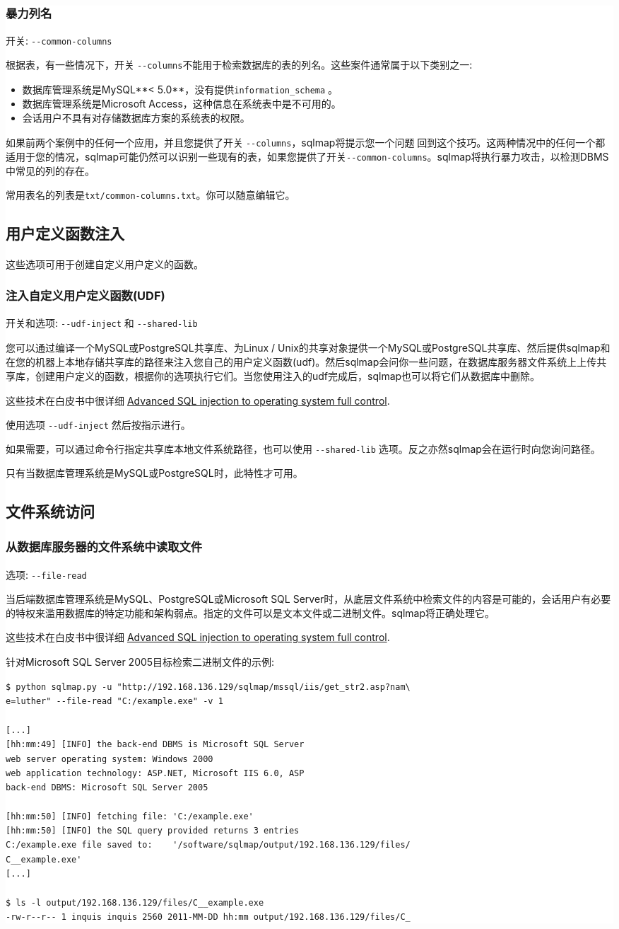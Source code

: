 ### 暴力列名

开关: `--common-columns`

根据表，有一些情况下，开关 `--columns`不能用于检索数据库的表的列名。这些案件通常属于以下类别之一: 

* 数据库管理系统是MySQL**< 5.0**，没有提供`information_schema` 。
* 数据库管理系统是Microsoft Access，这种信息在系统表中是不可用的。
* 会话用户不具有对存储数据库方案的系统表的权限。

如果前两个案例中的任何一个应用，并且您提供了开关 `--columns`，sqlmap将提示您一个问题
回到这个技巧。这两种情况中的任何一个都适用于您的情况，sqlmap可能仍然可以识别一些现有的表，如果您提供了开关`--common-columns`。sqlmap将执行暴力攻击，以检测DBMS中常见的列的存在。

常用表名的列表是`txt/common-columns.txt`。你可以随意编辑它。

## 用户定义函数注入

这些选项可用于创建自定义用户定义的函数。

### 注入自定义用户定义函数(UDF)

开关和选项: `--udf-inject` 和 `--shared-lib`

您可以通过编译一个MySQL或PostgreSQL共享库、为Linux / Unix的共享对象提供一个MySQL或PostgreSQL共享库、然后提供sqlmap和在您的机器上本地存储共享库的路径来注入您自己的用户定义函数(udf)。然后sqlmap会问你一些问题，在数据库服务器文件系统上上传共享库，创建用户定义的函数，根据你的选项执行它们。当您使用注入的udf完成后，sqlmap也可以将它们从数据库中删除。

这些技术在白皮书中很详细 [Advanced SQL injection to operating system full control](http://www.slideshare.net/inquis/advanced-sql-injection-to-operating-system-full-control-whitepaper-4633857).

使用选项 `--udf-inject` 然后按指示进行。

如果需要，可以通过命令行指定共享库本地文件系统路径，也可以使用 `--shared-lib` 选项。反之亦然sqlmap会在运行时向您询问路径。

只有当数据库管理系统是MySQL或PostgreSQL时，此特性才可用。

## 文件系统访问

### 从数据库服务器的文件系统中读取文件

选项: `--file-read`

当后端数据库管理系统是MySQL、PostgreSQL或Microsoft SQL Server时，从底层文件系统中检索文件的内容是可能的，会话用户有必要的特权来滥用数据库的特定功能和架构弱点。指定的文件可以是文本文件或二进制文件。sqlmap将正确处理它。

这些技术在白皮书中很详细 [Advanced SQL injection to operating system full control](http://www.slideshare.net/inquis/advanced-sql-injection-to-operating-system-full-control-whitepaper-4633857).

针对Microsoft SQL Server 2005目标检索二进制文件的示例:

```
$ python sqlmap.py -u "http://192.168.136.129/sqlmap/mssql/iis/get_str2.asp?nam\
e=luther" --file-read "C:/example.exe" -v 1

[...]
[hh:mm:49] [INFO] the back-end DBMS is Microsoft SQL Server
web server operating system: Windows 2000
web application technology: ASP.NET, Microsoft IIS 6.0, ASP
back-end DBMS: Microsoft SQL Server 2005

[hh:mm:50] [INFO] fetching file: 'C:/example.exe'
[hh:mm:50] [INFO] the SQL query provided returns 3 entries
C:/example.exe file saved to:    '/software/sqlmap/output/192.168.136.129/files/
C__example.exe'
[...]

$ ls -l output/192.168.136.129/files/C__example.exe 
-rw-r--r-- 1 inquis inquis 2560 2011-MM-DD hh:mm output/192.168.136.129/files/C_
```